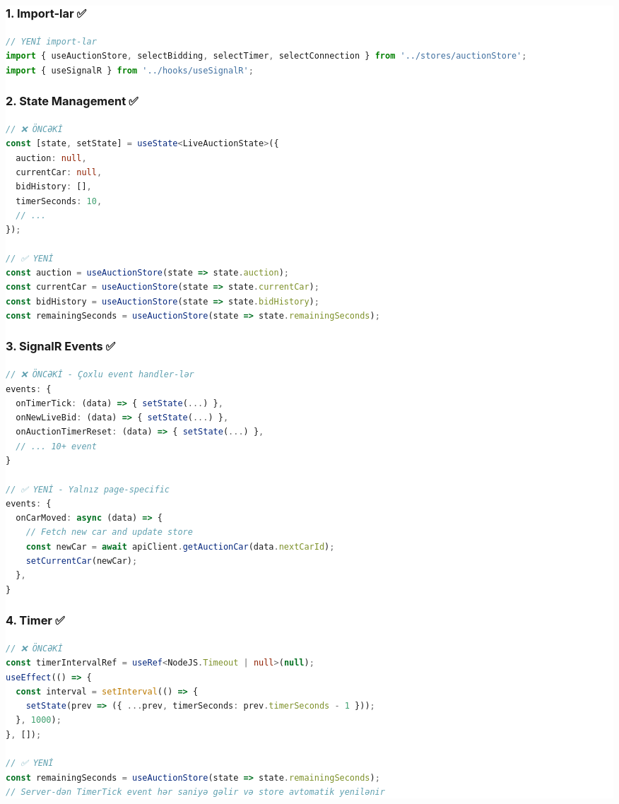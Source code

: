 ### 1. Import-lar ✅

```typescript
// YENİ import-lar
import { useAuctionStore, selectBidding, selectTimer, selectConnection } from '../stores/auctionStore';
import { useSignalR } from '../hooks/useSignalR';
```

### 2. State Management ✅

```typescript
// ❌ ÖNCƏKİ
const [state, setState] = useState<LiveAuctionState>({
  auction: null,
  currentCar: null,
  bidHistory: [],
  timerSeconds: 10,
  // ...
});

// ✅ YENİ
const auction = useAuctionStore(state => state.auction);
const currentCar = useAuctionStore(state => state.currentCar);
const bidHistory = useAuctionStore(state => state.bidHistory);
const remainingSeconds = useAuctionStore(state => state.remainingSeconds);
```

### 3. SignalR Events ✅

```typescript
// ❌ ÖNCƏKİ - Çoxlu event handler-lər
events: {
  onTimerTick: (data) => { setState(...) },
  onNewLiveBid: (data) => { setState(...) },
  onAuctionTimerReset: (data) => { setState(...) },
  // ... 10+ event
}

// ✅ YENİ - Yalnız page-specific
events: {
  onCarMoved: async (data) => {
    // Fetch new car and update store
    const newCar = await apiClient.getAuctionCar(data.nextCarId);
    setCurrentCar(newCar);
  },
}
```

### 4. Timer ✅

```typescript
// ❌ ÖNCƏKİ
const timerIntervalRef = useRef<NodeJS.Timeout | null>(null);
useEffect(() => {
  const interval = setInterval(() => {
    setState(prev => ({ ...prev, timerSeconds: prev.timerSeconds - 1 }));
  }, 1000);
}, []);

// ✅ YENİ
const remainingSeconds = useAuctionStore(state => state.remainingSeconds);
// Server-dən TimerTick event hər saniyə gəlir və store avtomatik yenilənir
```
